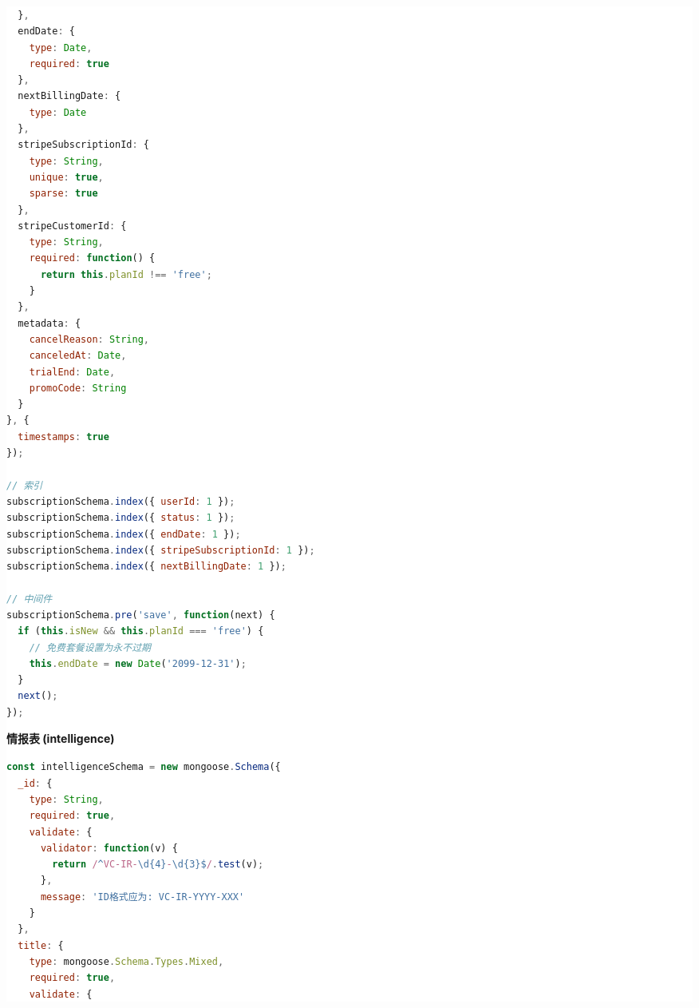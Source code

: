 ```javascript
  },
  endDate: {
    type: Date,
    required: true
  },
  nextBillingDate: {
    type: Date
  },
  stripeSubscriptionId: {
    type: String,
    unique: true,
    sparse: true
  },
  stripeCustomerId: {
    type: String,
    required: function() {
      return this.planId !== 'free';
    }
  },
  metadata: {
    cancelReason: String,
    canceledAt: Date,
    trialEnd: Date,
    promoCode: String
  }
}, {
  timestamps: true
});

// 索引
subscriptionSchema.index({ userId: 1 });
subscriptionSchema.index({ status: 1 });
subscriptionSchema.index({ endDate: 1 });
subscriptionSchema.index({ stripeSubscriptionId: 1 });
subscriptionSchema.index({ nextBillingDate: 1 });

// 中间件
subscriptionSchema.pre('save', function(next) {
  if (this.isNew && this.planId === 'free') {
    // 免费套餐设置为永不过期
    this.endDate = new Date('2099-12-31');
  }
  next();
});
```

**情报表 (intelligence)**

```javascript
const intelligenceSchema = new mongoose.Schema({
  _id: {
    type: String,
    required: true,
    validate: {
      validator: function(v) {
        return /^VC-IR-\d{4}-\d{3}$/.test(v);
      },
      message: 'ID格式应为: VC-IR-YYYY-XXX'
    }
  },
  title: {
    type: mongoose.Schema.Types.Mixed,
    required: true,
    validate: {
```